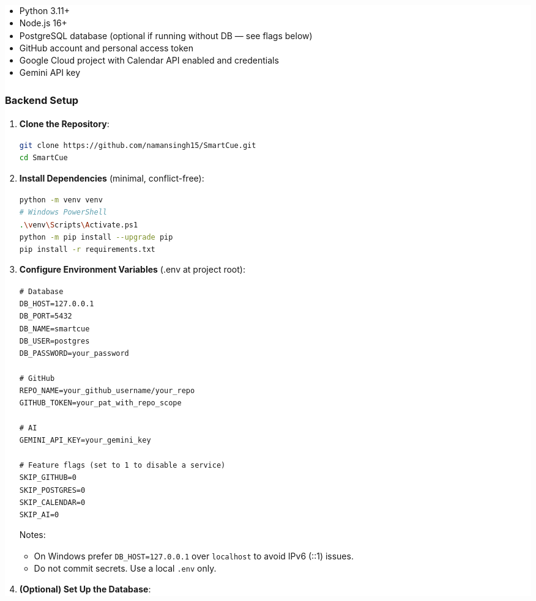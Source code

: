 * Python 3.11+
* Node.js 16+
* PostgreSQL database (optional if running without DB — see flags below)
* GitHub account and personal access token
* Google Cloud project with Calendar API enabled and credentials
* Gemini API key

### Backend Setup

1. **Clone the Repository**:

   ```bash
   git clone https://github.com/namansingh15/SmartCue.git
   cd SmartCue
   ```

2. **Install Dependencies** (minimal, conflict-free):

   ```bash
   python -m venv venv
   # Windows PowerShell
   .\venv\Scripts\Activate.ps1
   python -m pip install --upgrade pip
   pip install -r requirements.txt
   ```

3. **Configure Environment Variables** (.env at project root):

   ```env
   # Database
   DB_HOST=127.0.0.1
   DB_PORT=5432
   DB_NAME=smartcue
   DB_USER=postgres
   DB_PASSWORD=your_password

   # GitHub
   REPO_NAME=your_github_username/your_repo
   GITHUB_TOKEN=your_pat_with_repo_scope

   # AI
   GEMINI_API_KEY=your_gemini_key

   # Feature flags (set to 1 to disable a service)
   SKIP_GITHUB=0
   SKIP_POSTGRES=0
   SKIP_CALENDAR=0
   SKIP_AI=0
   ```

   Notes:
   * On Windows prefer `DB_HOST=127.0.0.1` over `localhost` to avoid IPv6 (::1) issues.
   * Do not commit secrets. Use a local `.env` only.

4. **(Optional) Set Up the Database**:
